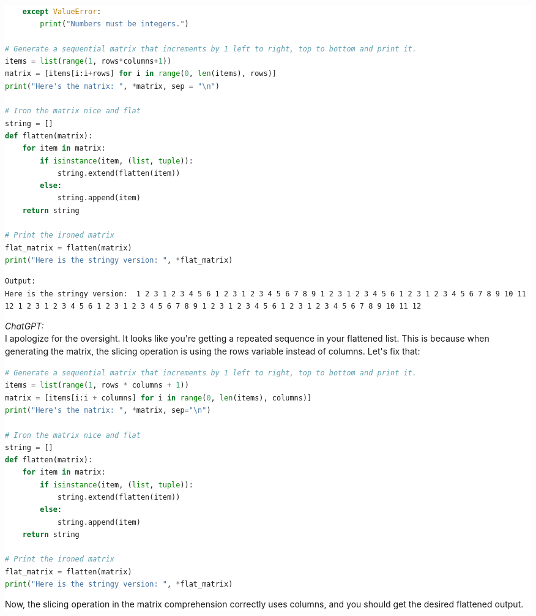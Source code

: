 ```py
    except ValueError:
        print("Numbers must be integers.")
        
# Generate a sequential matrix that increments by 1 left to right, top to bottom and print it.
items = list(range(1, rows*columns+1))
matrix = [items[i:i+rows] for i in range(0, len(items), rows)]
print("Here's the matrix: ", *matrix, sep = "\n")

# Iron the matrix nice and flat
string = []
def flatten(matrix):
    for item in matrix:
        if isinstance(item, (list, tuple)):
            string.extend(flatten(item))
        else:
            string.append(item)
    return string
 
# Print the ironed matrix 
flat_matrix = flatten(matrix)
print("Here is the stringy version: ", *flat_matrix)
```

    Output:
    Here is the stringy version:  1 2 3 1 2 3 4 5 6 1 2 3 1 2 3 4 5 6 7 8 9 1 2 3 1 2 3 4 5 6 1 2 3 1 2 3 4 5 6 7 8 9 10 11 12 1 2 3 1 2 3 4 5 6 1 2 3 1 2 3 4 5 6 7 8 9 1 2 3 1 2 3 4 5 6 1 2 3 1 2 3 4 5 6 7 8 9 10 11 12

*ChatGPT:*  
I apologize for the oversight. It looks like you're getting a repeated sequence in your flattened list. This is because when generating the matrix, the slicing operation is using the rows variable instead of columns. Let's fix that:
```python
# Generate a sequential matrix that increments by 1 left to right, top to bottom and print it.
items = list(range(1, rows * columns + 1))
matrix = [items[i:i + columns] for i in range(0, len(items), columns)]
print("Here's the matrix: ", *matrix, sep="\n")

# Iron the matrix nice and flat
string = []
def flatten(matrix):
    for item in matrix:
        if isinstance(item, (list, tuple)):
            string.extend(flatten(item))
        else:
            string.append(item)
    return string

# Print the ironed matrix 
flat_matrix = flatten(matrix)
print("Here is the stringy version: ", *flat_matrix)
```
Now, the slicing operation in the matrix comprehension correctly uses columns, and you should get the desired flattened output.

